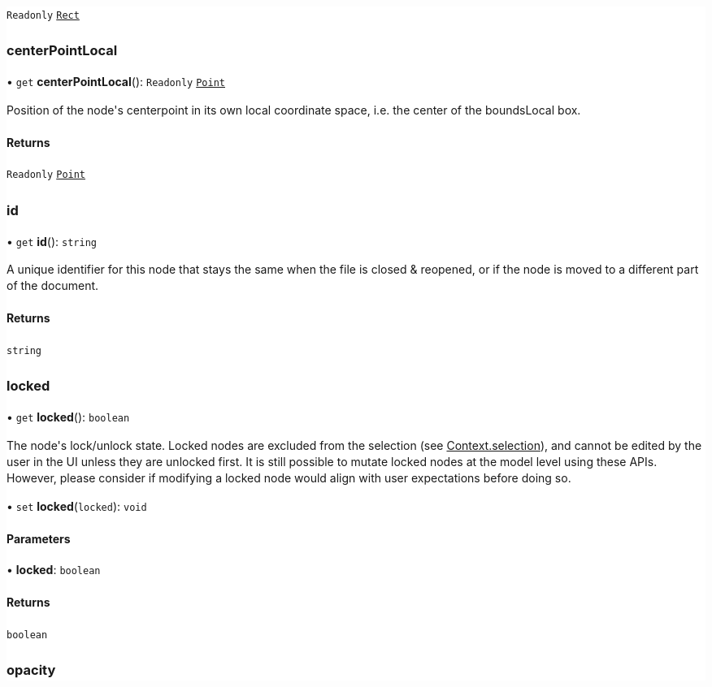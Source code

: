 `Readonly` [`Rect`](../interfaces/rect.md)

<HorizontalLine />

### centerPointLocal

• `get` **centerPointLocal**(): `Readonly` [`Point`](../interfaces/point.md)

Position of the node's centerpoint in its own local coordinate space, i.e. the center of the boundsLocal box.

#### Returns

`Readonly` [`Point`](../interfaces/point.md)

<HorizontalLine />

### id

• `get` **id**(): `string`

A unique identifier for this node that stays the same when the file is closed & reopened, or if the node is
moved to a different part of the document.

#### Returns

`string`

<HorizontalLine />

### locked

• `get` **locked**(): `boolean`

The node's lock/unlock state. Locked nodes are excluded from the selection (see [Context.selection](context.md#selection)), and
cannot be edited by the user in the UI unless they are unlocked first. It is still possible to mutate locked nodes
at the model level using these APIs. However, please consider if modifying a locked node would align with user
expectations before doing so.

• `set` **locked**(`locked`): `void`

#### Parameters

• **locked**: `boolean`

#### Returns

`boolean`

<HorizontalLine />

### opacity
